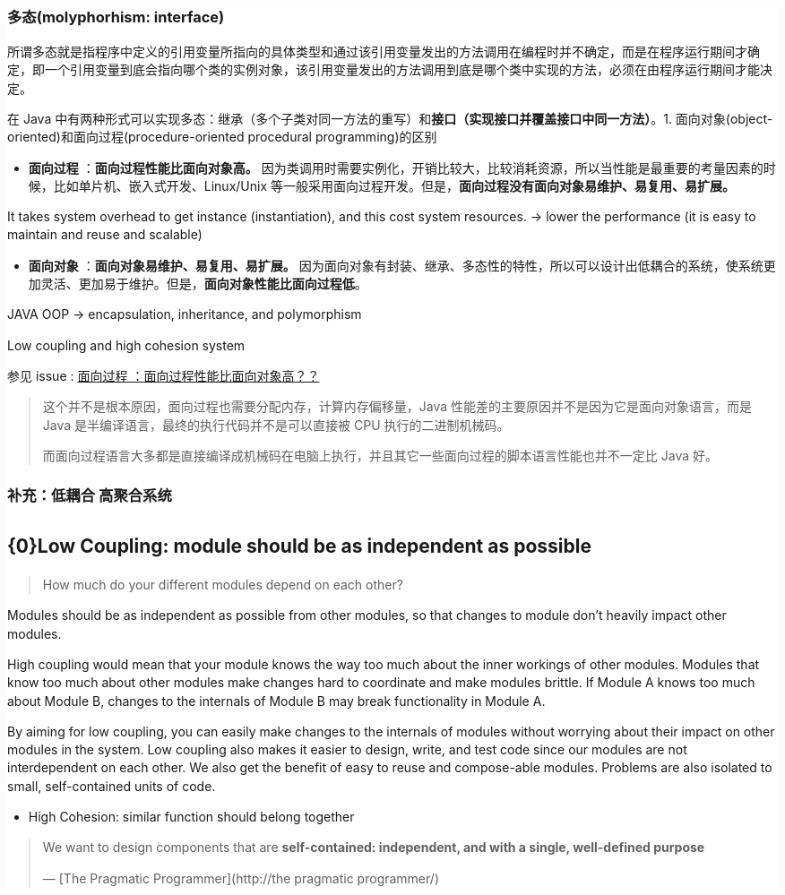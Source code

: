 
### 多态(molyphorhism: interface)

所谓多态就是指程序中定义的引用变量所指向的具体类型和通过该引用变量发出的方法调用在编程时并不确定，而是在程序运行期间才确定，即一个引用变量到底会指向哪个类的实例对象，该引用变量发出的方法调用到底是哪个类中实现的方法，必须在由程序运行期间才能决定。

在 Java 中有两种形式可以实现多态：继承（多个子类对同一方法的重写）和**接口（实现接口并覆盖接口中同一方法）**。1. 面向对象(object-oriented)和面向过程(procedure-oriented procedural programming)的区别

- **面向过程** ：**面向过程性能比面向对象高。** 因为类调用时需要实例化，开销比较大，比较消耗资源，所以当性能是最重要的考量因素的时候，比如单片机、嵌入式开发、Linux/Unix 等一般采用面向过程开发。但是，**面向过程没有面向对象易维护、易复用、易扩展。**

It takes system overhead to get instance (instantiation), and this cost system resources. -> lower the performance (it is easy to maintain and reuse and scalable)



- **面向对象** ：**面向对象易维护、易复用、易扩展。** 因为面向对象有封装、继承、多态性的特性，所以可以设计出低耦合的系统，使系统更加灵活、更加易于维护。但是，**面向对象性能比面向过程低**。

JAVA OOP -> encapsulation, inheritance, and polymorphism 

Low coupling and high cohesion system

参见 issue : [面向过程 ：面向过程性能比面向对象高？？](https://github.com/Snailclimb/JavaGuide/issues/431)

> 这个并不是根本原因，面向过程也需要分配内存，计算内存偏移量，Java 性能差的主要原因并不是因为它是面向对象语言，而是 Java 是半编译语言，最终的执行代码并不是可以直接被 CPU 执行的二进制机械码。
>
> 而面向过程语言大多都是直接编译成机械码在电脑上执行，并且其它一些面向过程的脚本语言性能也并不一定比 Java 好。



### 补充：低耦合 高聚合系统

## {0}Low Coupling: module should be as independent as possible

> How much do your different modules depend on each other?

Modules should be as independent as possible from other modules, so that changes to module don’t heavily impact other modules.

High coupling would mean that your module knows the way too much about the inner workings of other modules. Modules that know too much about other modules make changes hard to coordinate and make modules brittle. If Module A knows too much about Module B, changes to the internals of Module B may break functionality in Module A.

By aiming for low coupling, you can easily make changes to the internals of modules without worrying about their impact on other modules in the system. Low coupling also makes it easier to design, write, and test code since our modules are not interdependent on each other. We also get the benefit of easy to reuse and compose-able modules. Problems are also isolated to small, self-contained units of code.

- High Cohesion: similar function should belong together

> We want to design components that are **self-contained: independent, and with a single, well-defined purpose**
>
> — [The Pragmatic Programmer](http://the pragmatic programmer/)

